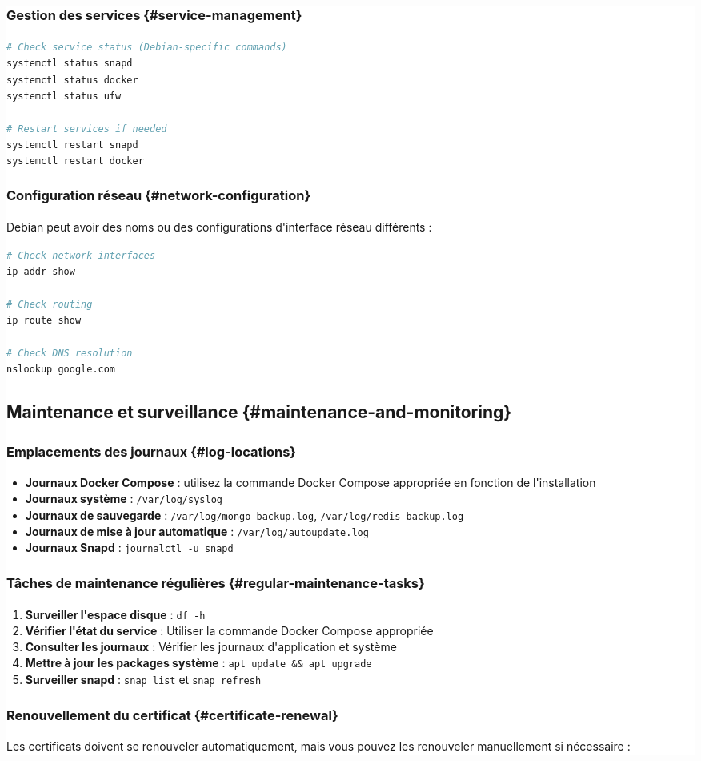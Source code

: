 ### Gestion des services {#service-management}

```bash
# Check service status (Debian-specific commands)
systemctl status snapd
systemctl status docker
systemctl status ufw

# Restart services if needed
systemctl restart snapd
systemctl restart docker
```

### Configuration réseau {#network-configuration}

Debian peut avoir des noms ou des configurations d'interface réseau différents :

```bash
# Check network interfaces
ip addr show

# Check routing
ip route show

# Check DNS resolution
nslookup google.com
```

## Maintenance et surveillance {#maintenance-and-monitoring}

### Emplacements des journaux {#log-locations}

* **Journaux Docker Compose** : utilisez la commande Docker Compose appropriée en fonction de l'installation
* **Journaux système** : `/var/log/syslog`
* **Journaux de sauvegarde** : `/var/log/mongo-backup.log`, `/var/log/redis-backup.log`
* **Journaux de mise à jour automatique** : `/var/log/autoupdate.log`
* **Journaux Snapd** : `journalctl -u snapd`

### Tâches de maintenance régulières {#regular-maintenance-tasks}

1. **Surveiller l'espace disque** : `df -h`
2. **Vérifier l'état du service** : Utiliser la commande Docker Compose appropriée
3. **Consulter les journaux** : Vérifier les journaux d'application et système
4. **Mettre à jour les packages système** : `apt update && apt upgrade`
5. **Surveiller snapd** : `snap list` et `snap refresh`

### Renouvellement du certificat {#certificate-renewal}

Les certificats doivent se renouveler automatiquement, mais vous pouvez les renouveler manuellement si nécessaire :
